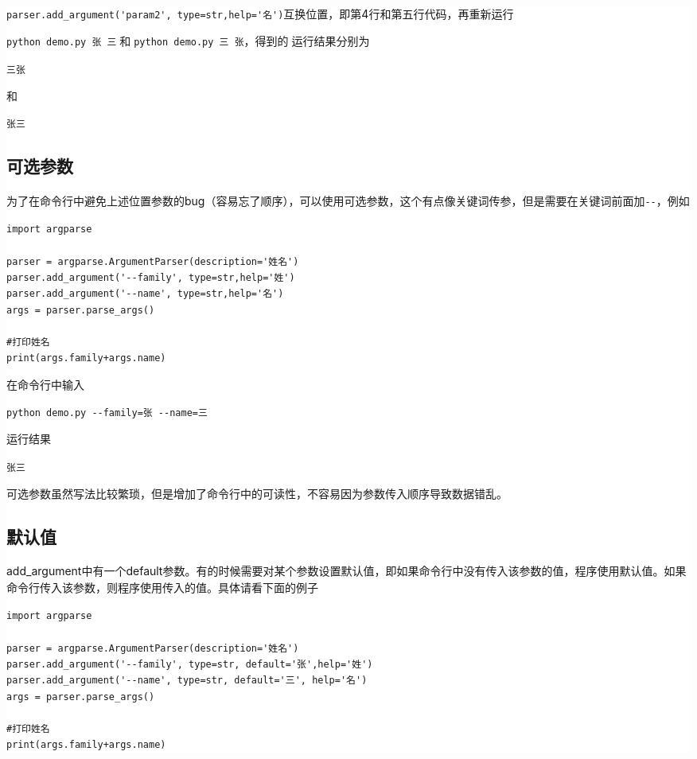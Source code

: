 `parser.add_argument('param2', type=str,help='名')`互换位置，即第4行和第五行代码，再重新运行

`python demo.py 张 三` 和 `python demo.py 三 张`，得到的 运行结果分别为

```text
三张
```

和

```text
张三
```

## **可选参数**

为了在命令行中避免上述位置参数的bug（容易忘了顺序），可以使用可选参数，这个有点像关键词传参，但是需要在关键词前面加`--`，例如

```text
import argparse

parser = argparse.ArgumentParser(description='姓名')
parser.add_argument('--family', type=str,help='姓')
parser.add_argument('--name', type=str,help='名')
args = parser.parse_args()

#打印姓名
print(args.family+args.name)
```

在命令行中输入

```text
python demo.py --family=张 --name=三
```

运行结果

```text
张三
```

可选参数虽然写法比较繁琐，但是增加了命令行中的可读性，不容易因为参数传入顺序导致数据错乱。

## **默认值**

add_argument中有一个default参数。有的时候需要对某个参数设置默认值，即如果命令行中没有传入该参数的值，程序使用默认值。如果命令行传入该参数，则程序使用传入的值。具体请看下面的例子

```text
import argparse

parser = argparse.ArgumentParser(description='姓名')
parser.add_argument('--family', type=str, default='张',help='姓')
parser.add_argument('--name', type=str, default='三', help='名')
args = parser.parse_args()

#打印姓名
print(args.family+args.name)
```
